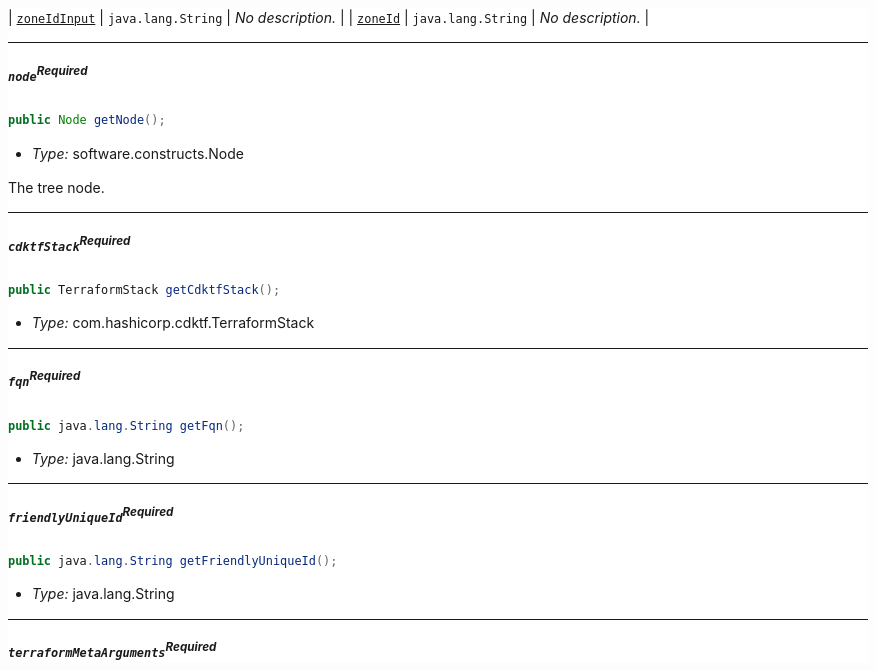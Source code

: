 | <code><a href="#@cdktf/provider-cloudflare.managedTransforms.ManagedTransforms.property.zoneIdInput">zoneIdInput</a></code> | <code>java.lang.String</code> | *No description.* |
| <code><a href="#@cdktf/provider-cloudflare.managedTransforms.ManagedTransforms.property.zoneId">zoneId</a></code> | <code>java.lang.String</code> | *No description.* |

---

##### `node`<sup>Required</sup> <a name="node" id="@cdktf/provider-cloudflare.managedTransforms.ManagedTransforms.property.node"></a>

```java
public Node getNode();
```

- *Type:* software.constructs.Node

The tree node.

---

##### `cdktfStack`<sup>Required</sup> <a name="cdktfStack" id="@cdktf/provider-cloudflare.managedTransforms.ManagedTransforms.property.cdktfStack"></a>

```java
public TerraformStack getCdktfStack();
```

- *Type:* com.hashicorp.cdktf.TerraformStack

---

##### `fqn`<sup>Required</sup> <a name="fqn" id="@cdktf/provider-cloudflare.managedTransforms.ManagedTransforms.property.fqn"></a>

```java
public java.lang.String getFqn();
```

- *Type:* java.lang.String

---

##### `friendlyUniqueId`<sup>Required</sup> <a name="friendlyUniqueId" id="@cdktf/provider-cloudflare.managedTransforms.ManagedTransforms.property.friendlyUniqueId"></a>

```java
public java.lang.String getFriendlyUniqueId();
```

- *Type:* java.lang.String

---

##### `terraformMetaArguments`<sup>Required</sup> <a name="terraformMetaArguments" id="@cdktf/provider-cloudflare.managedTransforms.ManagedTransforms.property.terraformMetaArguments"></a>
